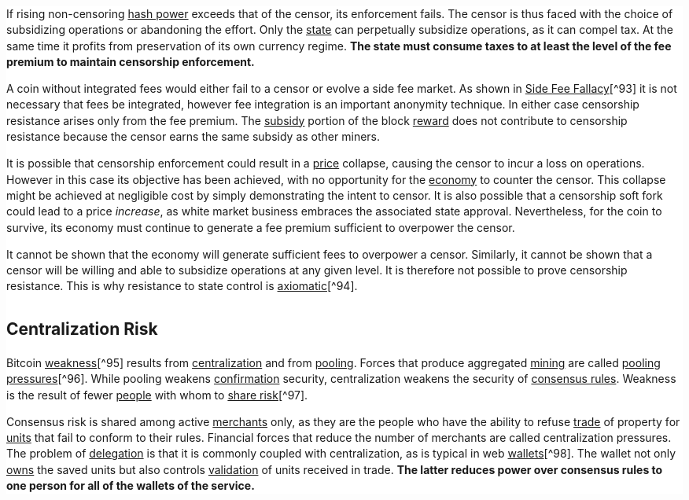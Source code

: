 If rising non-censoring [hash power](#Hash_Power) exceeds that of the
censor, its enforcement fails. The censor is thus faced with the choice
of subsidizing operations or abandoning the effort. Only the
[state](#State) can perpetually subsidize operations, as it can compel
tax. At the same time it profits from preservation of its own currency
regime. **The state must consume taxes to at least the level of the fee
premium to maintain censorship enforcement.**

A coin without integrated fees would either fail to a censor or evolve a
side fee market. As shown in [Side Fee Fallacy](#side-fee-fallacy)[^93]
it is not necessary that fees be integrated, however fee integration is
an important anonymity technique. In either case censorship resistance
arises only from the fee premium. The [subsidy](#Subsidy) portion of the
block [reward](#Reward) does not contribute to censorship resistance
because the censor earns the same subsidy as other miners.

It is possible that censorship enforcement could result in a
[price](#Price) collapse, causing the censor to incur a loss on
operations. However in this case its objective has been achieved, with
no opportunity for the [economy](#Economy) to counter the censor. This
collapse might be achieved at negligible cost by simply demonstrating
the intent to censor. It is also possible that a censorship soft fork
could lead to a price *increase*, as white market business embraces the
associated state approval. Nevertheless, for the coin to survive, its
economy must continue to generate a fee premium sufficient to overpower
the censor.

It cannot be shown that the economy will generate sufficient fees to
overpower a censor. Similarly, it cannot be shown that a censor will be
willing and able to subsidize operations at any given level. It is
therefore not possible to prove censorship resistance. This is why
resistance to state control is [axiomatic](#axiom-of-resistance)[^94].

## Centralization Risk

Bitcoin [weakness](#qualitative-security-model)[^95] results from
[centralization](#Centralization) and from [pooling](#Political). Forces
that produce aggregated [mining](#Mine) are called [pooling
pressures](#pooling-pressure-risk)[^96]. While pooling weakens
[confirmation](#Confirmation) security, centralization weakens the
security of [consensus rules](#Consensus_Rules). Weakness is the result
of fewer [people](#Person) with whom to [share
risk](#risk-sharing-principle)[^97].

Consensus risk is shared among active [merchants](#Merchant) only, as
they are the people who have the ability to refuse [trade](#Trade) of
property for [units](#Unit) that fail to conform to their rules.
Financial forces that reduce the number of merchants are called
centralization pressures. The problem of [delegation](#Delegation) is
that it is commonly coupled with centralization, as is typical in web
[wallets](https://bitcoin.org/en/wallets/web)[^98]. The wallet not only
[owns](#Owner) the saved units but also controls
[validation](#Validation) of units received in trade. **The latter
reduces power over consensus rules to one person for all of the wallets
of the service.**
